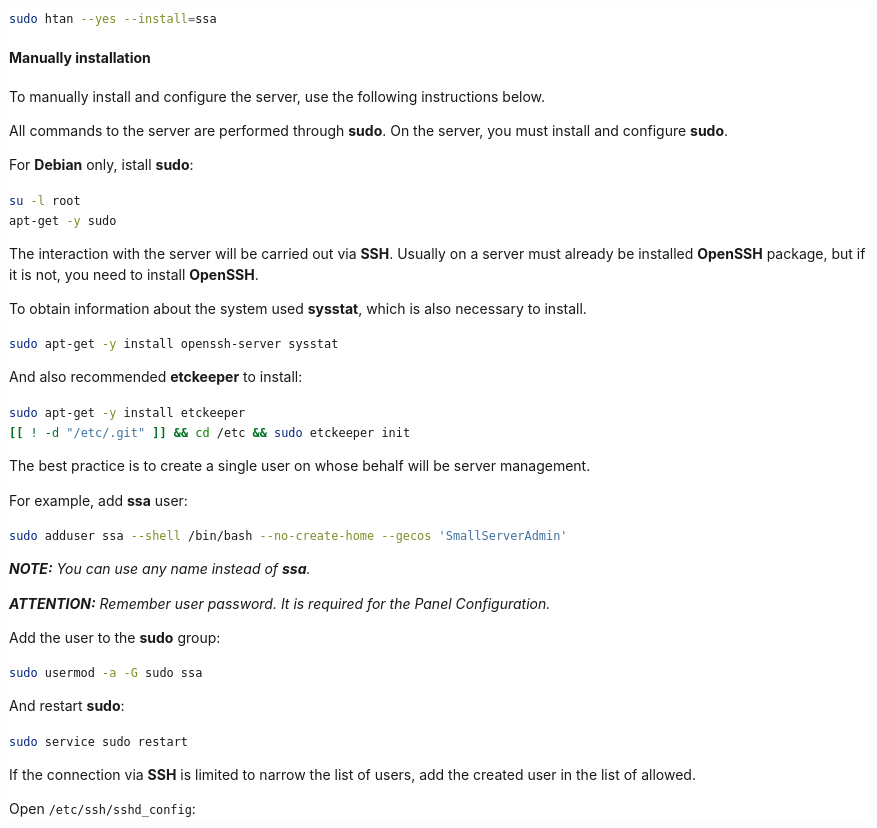 ```Bash
sudo htan --yes --install=ssa
```

#### Manually installation

To manually install and configure the server, use the following instructions below.

All commands to the server are performed through **sudo**.
On the server, you must install and configure **sudo**.

For **Debian** only, istall **sudo**:

```Bash
su -l root
apt-get -y sudo
```

The interaction with the server will be carried out via **SSH**.
Usually on a server must already be installed **OpenSSH** package, 
but if it is not, you need to install **OpenSSH**.

To obtain information about the system used **sysstat**, which is also necessary to install.

```Bash
sudo apt-get -y install openssh-server sysstat
```

And also recommended **etckeeper** to install:

```Bash
sudo apt-get -y install etckeeper
[[ ! -d "/etc/.git" ]] && cd /etc && sudo etckeeper init
```

The best practice is to create a single user on whose behalf will be server management.

For example, add **ssa** user:

```Bash
sudo adduser ssa --shell /bin/bash --no-create-home --gecos 'SmallServerAdmin'
```

_**NOTE:** You can use any name instead of **ssa**._

_**ATTENTION:** Remember user password. It is required for the Panel Configuration._

Add the user to the **sudo** group:

```Bash
sudo usermod -a -G sudo ssa
```

And restart **sudo**:

```Bash
sudo service sudo restart
```

If the connection via **SSH** is limited to narrow the list of users, 
add the created user in the list of allowed.

Open `/etc/ssh/sshd_config`:

